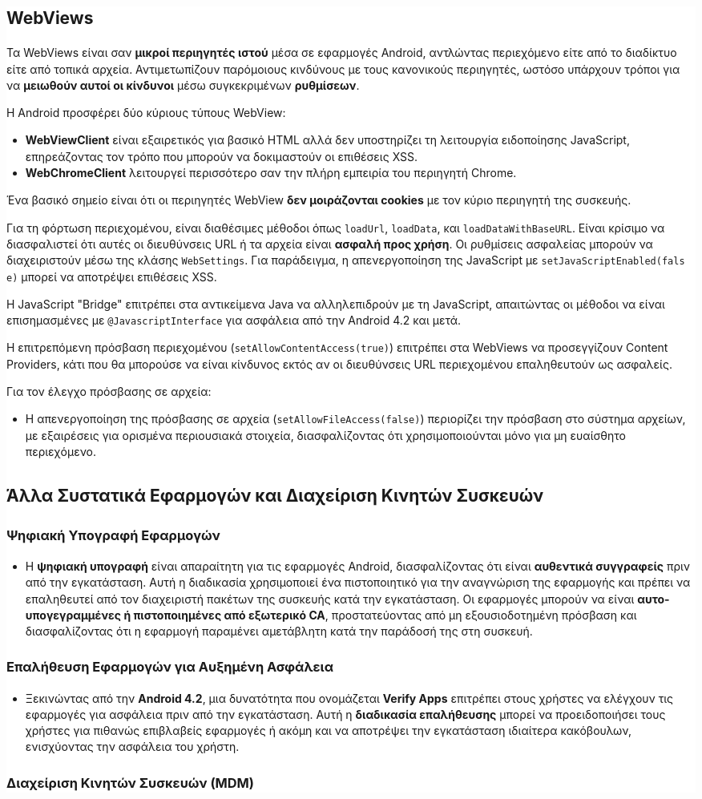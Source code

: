 ## WebViews

Τα WebViews είναι σαν **μικροί περιηγητές ιστού** μέσα σε εφαρμογές Android, αντλώντας περιεχόμενο είτε από το διαδίκτυο είτε από τοπικά αρχεία. Αντιμετωπίζουν παρόμοιους κινδύνους με τους κανονικούς περιηγητές, ωστόσο υπάρχουν τρόποι για να **μειωθούν αυτοί οι κίνδυνοι** μέσω συγκεκριμένων **ρυθμίσεων**.

Η Android προσφέρει δύο κύριους τύπους WebView:

- **WebViewClient** είναι εξαιρετικός για βασικό HTML αλλά δεν υποστηρίζει τη λειτουργία ειδοποίησης JavaScript, επηρεάζοντας τον τρόπο που μπορούν να δοκιμαστούν οι επιθέσεις XSS.
- **WebChromeClient** λειτουργεί περισσότερο σαν την πλήρη εμπειρία του περιηγητή Chrome.

Ένα βασικό σημείο είναι ότι οι περιηγητές WebView **δεν μοιράζονται cookies** με τον κύριο περιηγητή της συσκευής.

Για τη φόρτωση περιεχομένου, είναι διαθέσιμες μέθοδοι όπως ````loadUrl````, ````loadData````, και ````loadDataWithBaseURL````. Είναι κρίσιμο να διασφαλιστεί ότι αυτές οι διευθύνσεις URL ή τα αρχεία είναι **ασφαλή προς χρήση**. Οι ρυθμίσεις ασφαλείας μπορούν να διαχειριστούν μέσω της κλάσης ````WebSettings````. Για παράδειγμα, η απενεργοποίηση της JavaScript με ````setJavaScriptEnabled(false)```` μπορεί να αποτρέψει επιθέσεις XSS.

Η JavaScript "Bridge" επιτρέπει στα αντικείμενα Java να αλληλεπιδρούν με τη JavaScript, απαιτώντας οι μέθοδοι να είναι επισημασμένες με ````@JavascriptInterface```` για ασφάλεια από την Android 4.2 και μετά.

Η επιτρεπόμενη πρόσβαση περιεχομένου (````setAllowContentAccess(true)````) επιτρέπει στα WebViews να προσεγγίζουν Content Providers, κάτι που θα μπορούσε να είναι κίνδυνος εκτός αν οι διευθύνσεις URL περιεχομένου επαληθευτούν ως ασφαλείς.

Για τον έλεγχο πρόσβασης σε αρχεία:
- Η απενεργοποίηση της πρόσβασης σε αρχεία (````setAllowFileAccess(false)````) περιορίζει την πρόσβαση στο σύστημα αρχείων, με εξαιρέσεις για ορισμένα περιουσιακά στοιχεία, διασφαλίζοντας ότι χρησιμοποιούνται μόνο για μη ευαίσθητο περιεχόμενο.

## Άλλα Συστατικά Εφαρμογών και Διαχείριση Κινητών Συσκευών

### **Ψηφιακή Υπογραφή Εφαρμογών**

- Η **ψηφιακή υπογραφή** είναι απαραίτητη για τις εφαρμογές Android, διασφαλίζοντας ότι είναι **αυθεντικά συγγραφείς** πριν από την εγκατάσταση. Αυτή η διαδικασία χρησιμοποιεί ένα πιστοποιητικό για την αναγνώριση της εφαρμογής και πρέπει να επαληθευτεί από τον διαχειριστή πακέτων της συσκευής κατά την εγκατάσταση. Οι εφαρμογές μπορούν να είναι **αυτο-υπογεγραμμένες ή πιστοποιημένες από εξωτερικό CA**, προστατεύοντας από μη εξουσιοδοτημένη πρόσβαση και διασφαλίζοντας ότι η εφαρμογή παραμένει αμετάβλητη κατά την παράδοσή της στη συσκευή.

### **Επαλήθευση Εφαρμογών για Αυξημένη Ασφάλεια**

- Ξεκινώντας από την **Android 4.2**, μια δυνατότητα που ονομάζεται **Verify Apps** επιτρέπει στους χρήστες να ελέγχουν τις εφαρμογές για ασφάλεια πριν από την εγκατάσταση. Αυτή η **διαδικασία επαλήθευσης** μπορεί να προειδοποιήσει τους χρήστες για πιθανώς επιβλαβείς εφαρμογές ή ακόμη και να αποτρέψει την εγκατάσταση ιδιαίτερα κακόβουλων, ενισχύοντας την ασφάλεια του χρήστη.

### **Διαχείριση Κινητών Συσκευών (MDM)**
